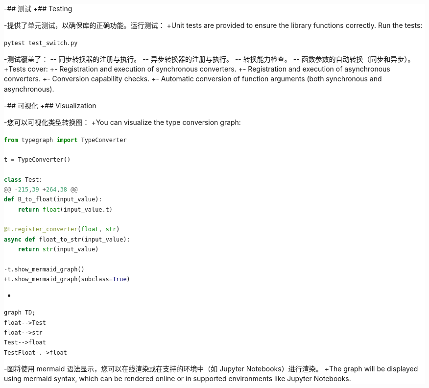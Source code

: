 -## 测试
+## Testing
 
-提供了单元测试，以确保库的正确功能。运行测试：
+Unit tests are provided to ensure the library functions correctly. Run the tests:
 
 ```bash
 pytest test_switch.py
 ```
 
-测试覆盖了：
-- 同步转换器的注册与执行。
-- 异步转换器的注册与执行。
-- 转换能力检查。
-- 函数参数的自动转换（同步和异步）。
+Tests cover:
+- Registration and execution of synchronous converters.
+- Registration and execution of asynchronous converters.
+- Conversion capability checks.
+- Automatic conversion of function arguments (both synchronous and asynchronous).
 
-## 可视化
+## Visualization
 
-您可以可视化类型转换图：
+You can visualize the type conversion graph:
 
 ```python
 from typegraph import TypeConverter
 
 t = TypeConverter()
 
 class Test:
@@ -215,39 +264,38 @@
 def B_to_float(input_value):
     return float(input_value.t)
 
 @t.register_converter(float, str)
 async def float_to_str(input_value):
     return str(input_value)
 
-t.show_mermaid_graph()
+t.show_mermaid_graph(subclass=True)
 ```
 
-
 ```mermaid
 graph TD;
 float-->Test
 float-->str
 Test-->float
 TestFloat-.->float
 ```
 
-图将使用 mermaid 语法显示，您可以在线渲染或在支持的环境中（如 Jupyter Notebooks）进行渲染。
+The graph will be displayed using mermaid syntax, which can be rendered online or in supported environments like Jupyter Notebooks.
 